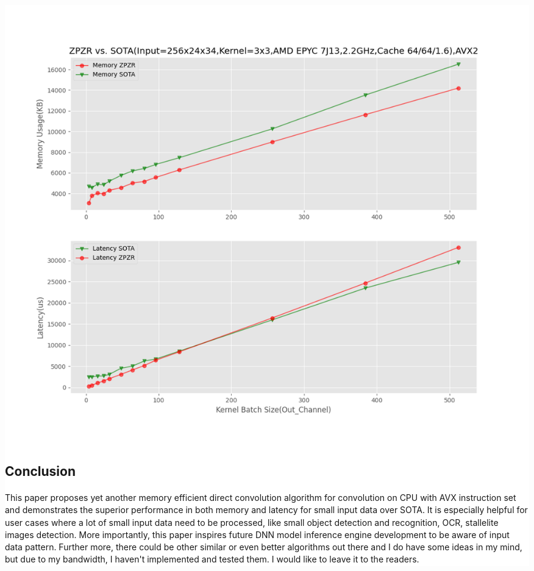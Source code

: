 ![](fma/zpzr_vs_sota.e3.24x34.256.png)



## Conclusion

This paper proposes yet another memory efficient direct convolution algorithm for convolution on CPU with AVX instruction set and demonstrates the superior performance in both memory and latency for small input data over SOTA. It is especially helpful for user cases where a lot of small input data need to be processed, like small object detection and recognition, OCR, stallelite images detection. More importantly, this paper inspires future DNN model inference engine development to be aware of input data pattern. Further more, there could be other similar or even better algorithms out there and I do have some ideas in my mind, but due to my bandwidth, I haven't implemented and tested them. I would like to leave it to the readers.

